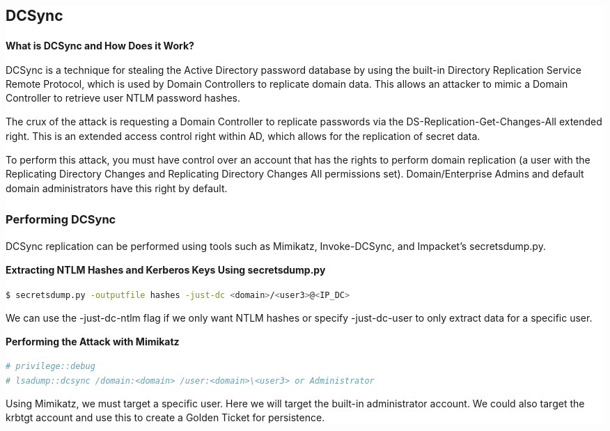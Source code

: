## DCSync

**What is DCSync and How Does it Work?**

DCSync is a technique for stealing the Active Directory password database by using the built-in Directory Replication Service Remote Protocol, which is used by Domain Controllers to replicate domain data. This allows an attacker to mimic a Domain Controller to retrieve user NTLM password hashes.

The crux of the attack is requesting a Domain Controller to replicate passwords via the DS-Replication-Get-Changes-All extended right. This is an extended access control right within AD, which allows for the replication of secret data.

To perform this attack, you must have control over an account that has the rights to perform domain replication (a user with the Replicating Directory Changes and Replicating Directory Changes All permissions set). Domain/Enterprise Admins and default domain administrators have this right by default.

### Performing DCSync

DCSync replication can be performed using tools such as Mimikatz, Invoke-DCSync, and Impacket’s secretsdump.py.

**Extracting NTLM Hashes and Kerberos Keys Using secretsdump.py**
````bash
$ secretsdump.py -outputfile hashes -just-dc <domain>/<user3>@<IP_DC>
````
We can use the -just-dc-ntlm flag if we only want NTLM hashes or specify -just-dc-user <USERNAME> to only extract data for a specific user. 

**Performing the Attack with Mimikatz**
````powershell
# privilege::debug
# lsadump::dcsync /domain:<domain> /user:<domain>\<user3> or Administrator
````
Using Mimikatz, we must target a specific user. Here we will target the built-in administrator account. We could also target the krbtgt account and use this to create a Golden Ticket for persistence.
